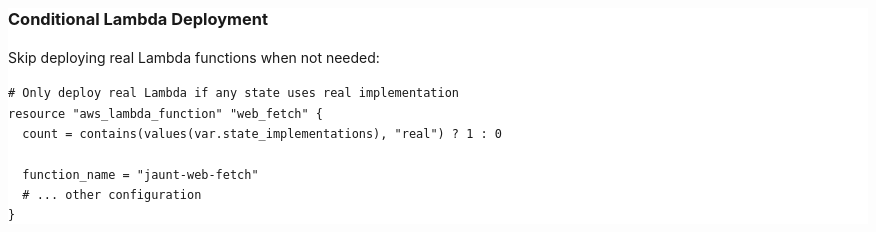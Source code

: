 ### Conditional Lambda Deployment

Skip deploying real Lambda functions when not needed:

```hcl
# Only deploy real Lambda if any state uses real implementation
resource "aws_lambda_function" "web_fetch" {
  count = contains(values(var.state_implementations), "real") ? 1 : 0
  
  function_name = "jaunt-web-fetch"
  # ... other configuration
}
```